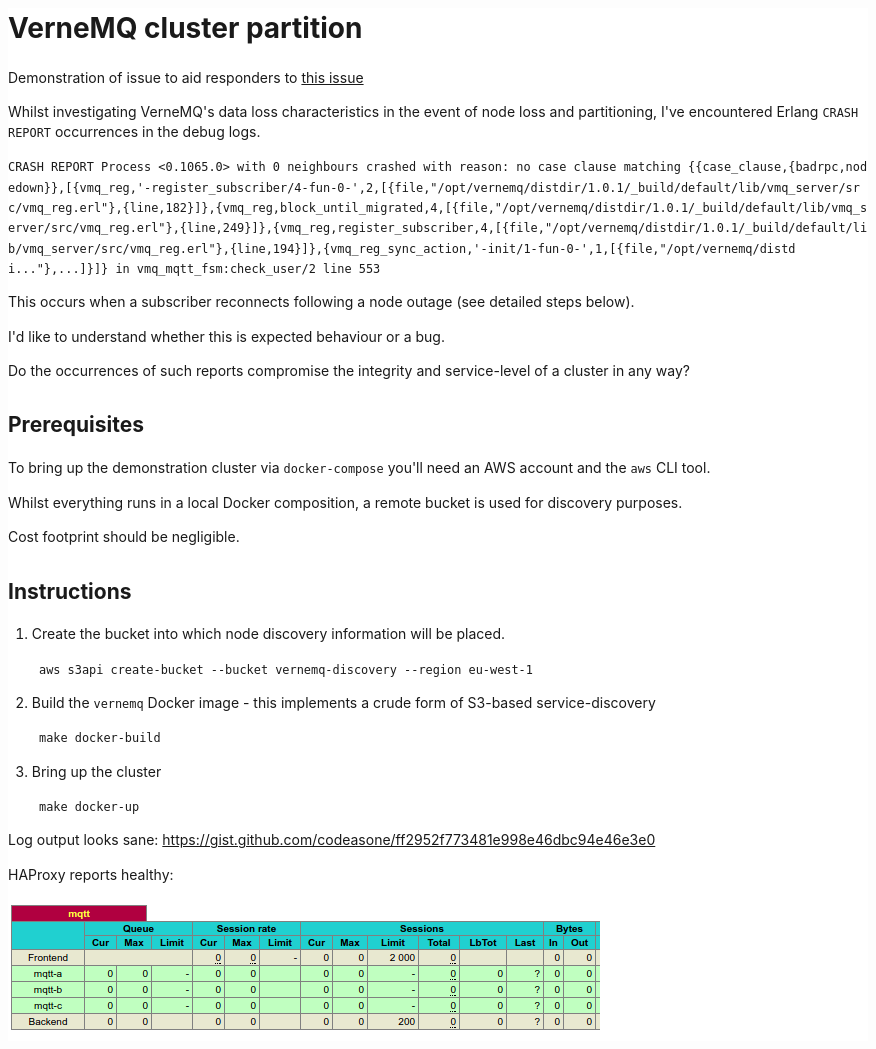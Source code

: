 # VerneMQ cluster partition

Demonstration of issue to aid responders to [this issue](https://github.com/erlio/vernemq/issues/390)

Whilst investigating VerneMQ's data loss characteristics in the event of node loss and partitioning, I've encountered Erlang `CRASH REPORT` occurrences in the debug logs.

```
CRASH REPORT Process <0.1065.0> with 0 neighbours crashed with reason: no case clause matching {{case_clause,{badrpc,nodedown}},[{vmq_reg,'-register_subscriber/4-fun-0-',2,[{file,"/opt/vernemq/distdir/1.0.1/_build/default/lib/vmq_server/src/vmq_reg.erl"},{line,182}]},{vmq_reg,block_until_migrated,4,[{file,"/opt/vernemq/distdir/1.0.1/_build/default/lib/vmq_server/src/vmq_reg.erl"},{line,249}]},{vmq_reg,register_subscriber,4,[{file,"/opt/vernemq/distdir/1.0.1/_build/default/lib/vmq_server/src/vmq_reg.erl"},{line,194}]},{vmq_reg_sync_action,'-init/1-fun-0-',1,[{file,"/opt/vernemq/distdi..."},...]}]} in vmq_mqtt_fsm:check_user/2 line 553
```

This occurs when a subscriber reconnects following a node outage (see detailed steps below).

I'd like to understand whether this is expected behaviour or a bug.

Do the occurrences of such reports compromise the integrity and service-level of a cluster in any way?

## Prerequisites

To bring up the demonstration cluster via `docker-compose` you'll need an AWS account and the `aws` CLI tool.

Whilst everything runs in a local Docker composition, a remote bucket is used for discovery purposes.

Cost footprint should be negligible.

## Instructions

1. Create the bucket into which node discovery information will be placed.

        aws s3api create-bucket --bucket vernemq-discovery --region eu-west-1

2. Build the `vernemq` Docker image - this implements a crude form of S3-based service-discovery

        make docker-build

3. Bring up the cluster

        make docker-up

Log output looks sane: https://gist.github.com/codeasone/ff2952f773481e998e46dbc94e46e3e0

HAProxy reports healthy:

![](./images/ha-proxy-healthy.png)

